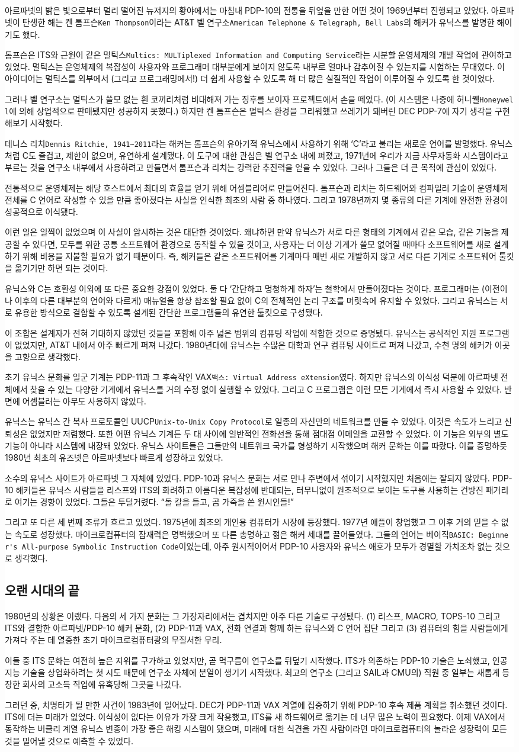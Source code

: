 아르파넷의 밝은 빛으로부터 멀리 떨어진 뉴저지의 황야에서는 마침내 PDP-10의 전통을 뒤엎을 만한 어떤 것이 1969년부터 진행되고 있었다. 아르파넷이 탄생한 해는 켄 톰프슨`Ken Thompson`이라는 AT&T 벨 연구소`American Telephone & Telegraph, Bell Labs`의 해커가 유닉스를 발명한 해이기도 했다.

톰프슨은 ITS와 근원이 같은 멀틱스`Multics: MULTiplexed Information and Computing Service`라는 시분할 운영체제의 개발 작업에 관여하고 있었다. 멀틱스는 운영체제의 복잡성이 사용자와 프로그래머 대부분에게 보이지 않도록 내부로 얼마나 감추어질 수 있는지를 시험하는 무대였다. 이 아이디어는 멀틱스를 외부에서 (그리고 프로그래밍에서!) 더 쉽게 사용할 수 있도록 해 더 많은 실질적인 작업이 이루어질 수 있도록 한 것이었다.

그러나 벨 연구소는 멀틱스가 쓸모 없는 흰 코끼리처럼 비대해져 가는 징후를 보이자 프로젝트에서 손을 떼었다. (이 시스템은 나중에 허니웰`Honeywell`에 의해 상업적으로 판매됐지만 성공하지 못했다.) 하지만 켄 톰프슨은 멀틱스 환경을 그리워했고 쓰레기가 돼버린 DEC PDP-7에 자기 생각을 구현해보기 시작했다.

데니스 리치`Dennis Ritchie, 1941~2011`라는 해커는 톰프슨의 유아기적 유닉스에서 사용하기 위해 ‘C’라고 불리는 새로운 언어를 발명했다. 유닉스처럼 C도 즐겁고, 제한이 없으며, 유연하게 설계됐다. 이 도구에 대한 관심은 벨 연구소 내에 퍼졌고, 1971년에 우리가 지금 사무자동화 시스템이라고 부르는 것을 연구소 내부에서 사용하려고 만들면서 톰프슨과 리치는 강력한 추진력을 얻을 수 있었다. 그러나 그들은 더 큰 목적에 관심이 있었다.

전통적으로 운영체제는 해당 호스트에서 최대의 효율을 얻기 위해 어셈블리어로 만들어진다. 톰프슨과 리치는 하드웨어와 컴파일러 기술이 운영체제 전체를 C 언어로 작성할 수 있을 만큼 좋아졌다는 사실을 인식한 최초의 사람 중 하나였다. 그리고 1978년까지 몇 종류의 다른 기계에 완전한 환경이 성공적으로 이식됐다.  

이런 일은 일찍이 없었으며 이 사실이 암시하는 것은 대단한 것이었다. 왜냐하면 만약 유닉스가 서로 다른 형태의 기계에서 같은 모습, 같은 기능을 제공할 수 있다면, 모두를 위한 공통 소프트웨어 환경으로 동작할 수 있을 것이고, 사용자는 더 이상 기계가 쓸모 없어질 때마다 소프트웨어를 새로 설계하기 위해 비용을 지불할 필요가 없기 때문이다. 즉, 해커들은 같은 소프트웨어를 기계마다 매번 새로 개발하지 않고 서로 다른 기계로 소프트웨어 툴킷을 옮기기만 하면 되는 것이다.

유닉스와 C는 호환성 이외에 또 다른 중요한 강점이 있었다. 둘 다 ‘간단하고 멍청하게 하자’는 철학에서 만들어졌다는 것이다. 프로그래머는 (이전이나 이후의 다른 대부분의 언어와 다르게) 매뉴얼을 항상 참조할 필요 없이 C의 전체적인 논리 구조를 머릿속에 유지할 수 있었다. 그리고 유닉스는 서로 유용한 방식으로 결합할 수 있도록 설계된 간단한 프로그램들의 유연한 툴킷으로 구성됐다.

이 조합은 설계자가 전혀 기대하지 않았던 것들을 포함해 아주 넓은 범위의 컴퓨팅 작업에 적합한 것으로 증명됐다. 유닉스는 공식적인 지원 프로그램이 없었지만, AT&T 내에서 아주 빠르게 퍼져 나갔다. 1980년대에 유닉스는 수많은 대학과 연구 컴퓨팅 사이트로 퍼져 나갔고, 수천 명의 해커가 이곳을 고향으로 생각했다.

초기 유닉스 문화를 일군 기계는 PDP-11과 그 후속작인 VAX`백스: Virtual Address eXtension`였다. 하지만 유닉스의 이식성 덕분에 아르파넷 전체에서 찾을 수 있는 다양한 기계에서 유닉스를 거의 수정 없이 실행할 수 있었다. 그리고 C 프로그램은 이런 모든 기계에서 즉시 사용할 수 있었다. 반면에 어셈블러는 아무도 사용하지 않았다.

유닉스는 유닉스 간 복사 프로토콜인 UUCP`Unix-to-Unix Copy Protocol`로 일종의 자신만의 네트워크를 만들 수 있었다. 이것은 속도가 느리고 신뢰성은 없었지만 저렴했다. 또한 어떤 유닉스 기계든 두 대 사이에 일반적인 전화선을 통해 점대점 이메일을 교환할 수 있었다. 이 기능은 외부의 별도 기능이 아니라 시스템에 내장돼 있었다. 유닉스 사이트들은 그들만의 네트워크 국가를 형성하기 시작했으며 해커 문화는 이를 따랐다. 이를 증명하듯 1980년 최초의 유즈넷은 아르파넷보다 빠르게 성장하고 있었다.

소수의 유닉스 사이트가 아르파넷 그 자체에 있었다. PDP-10과 유닉스 문화는 서로 만나 주변에서 섞이기 시작했지만 처음에는 잘되지 않았다. PDP-10 해커들은 유닉스 사람들을 리스프와 ITS의 화려하고 아름다운 복잡성에 반대되는, 터무니없이 원초적으로 보이는 도구를 사용하는 건방진 패거리로 여기는 경향이 있었다. 그들은 투덜거렸다. “돌 칼을 들고, 곰 가죽을 쓴 원시인들!”

그리고 또 다른 세 번째 조류가 흐르고 있었다. 1975년에 최초의 개인용 컴퓨터가 시장에 등장했다. 1977년 애플이 창업했고 그 이후 거의 믿을 수 없는 속도로 성장했다. 마이크로컴퓨터의 잠재력은 명백했으며 또 다른 총명하고 젊은 해커 세대를 끌어들였다. 그들의 언어는 베이직`BASIC: Beginner's All-purpose Symbolic Instruction Code`이었는데, 아주 원시적이어서 PDP-10 사용자와 유닉스 애호가 모두가 경멸할 가치조차 없는 것으로 생각했다.

## 오랜 시대의 끝

1980년의 상황은 이랬다. 다음의 세 가지 문화는 그 가장자리에서는 겹치지만 아주 다른 기술로 구성됐다. (1) 리스프, MACRO, TOPS-10 그리고 ITS와 결합한 아르파넷/PDP-10 해커 문화, (2) PDP-11과 VAX, 전화 연결과 함께 하는 유닉스와 C 언어 집단 그리고 (3) 컴퓨터의 힘을 사람들에게 가져다 주는 데 열중한 초기 마이크로컴퓨터광의 무질서한 무리.

이들 중 ITS 문화는 여전히 높은 지위를 구가하고 있었지만, 곧 먹구름이 연구소를 뒤덮기 시작했다. ITS가 의존하는 PDP-10 기술은 노쇠했고, 인공지능 기술을 상업화하려는 첫 시도 때문에 연구소 자체에 분열이 생기기 시작했다. 최고의 연구소 (그리고 SAIL과 CMU의) 직원 중 일부는 새롭게 등장한 회사의 고소득 직업에 유혹당해 그곳을 나갔다.

그러던 중, 치명타가 될 만한 사건이 1983년에 일어났다. DEC가 PDP-11과 VAX 계열에 집중하기 위해 PDP-10 후속 제품 계획을 취소했던 것이다. ITS에 더는 미래가 없었다. 이식성이 없다는 이유가 가장 크게 작용했고, ITS를 새 하드웨어로 옮기는 데 너무 많은 노력이 필요했다. 이제 VAX에서 동작하는 버클리 계열 유닉스 변종이 가장 좋은 해킹 시스템이 됐으며, 미래에 대한 식견을 가진 사람이라면 마이크로컴퓨터의 놀라운 성장력이 모든 것을 밀어낼 것으로 예측할 수 있었다.
